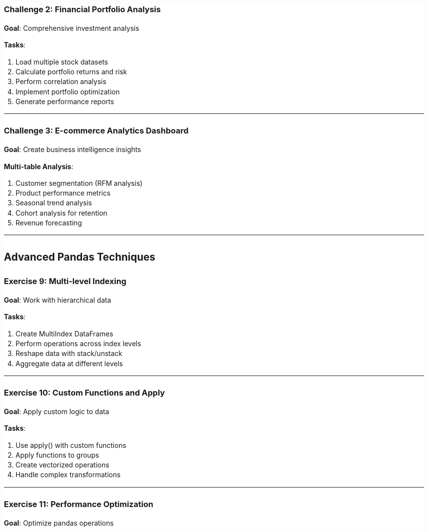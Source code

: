 
### Challenge 2: Financial Portfolio Analysis
**Goal**: Comprehensive investment analysis

**Tasks**:
1. Load multiple stock datasets
2. Calculate portfolio returns and risk
3. Perform correlation analysis
4. Implement portfolio optimization
5. Generate performance reports

---

### Challenge 3: E-commerce Analytics Dashboard
**Goal**: Create business intelligence insights

**Multi-table Analysis**:
1. Customer segmentation (RFM analysis)
2. Product performance metrics
3. Seasonal trend analysis
4. Cohort analysis for retention
5. Revenue forecasting

---

## Advanced Pandas Techniques

### Exercise 9: Multi-level Indexing
**Goal**: Work with hierarchical data

**Tasks**:
1. Create MultiIndex DataFrames
2. Perform operations across index levels
3. Reshape data with stack/unstack
4. Aggregate data at different levels

---

### Exercise 10: Custom Functions and Apply
**Goal**: Apply custom logic to data

**Tasks**:
1. Use apply() with custom functions
2. Apply functions to groups
3. Create vectorized operations
4. Handle complex transformations

---

### Exercise 11: Performance Optimization
**Goal**: Optimize pandas operations

